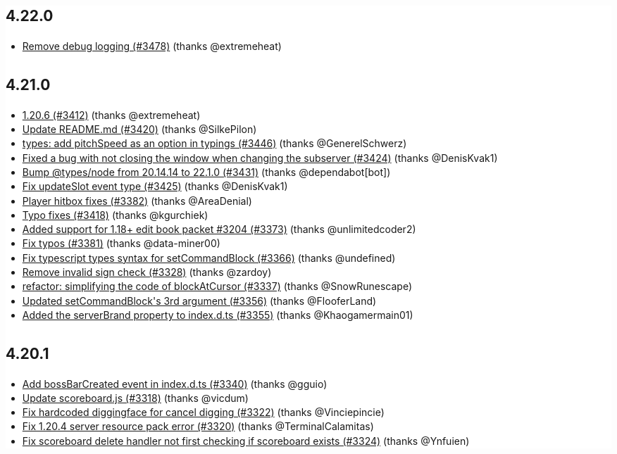 ## 4.22.0

- [Remove debug logging (#3478)](https://github.com/PrismarineJS/mineflayer/commit/eb29d350ede0590fce17e04bf21071807a87e3a1) (thanks @extremeheat)

## 4.21.0

- [1.20.6 (#3412)](https://github.com/PrismarineJS/mineflayer/commit/44fad41c18be5024564e24e1cdee624d35d4d387) (thanks @extremeheat)
- [Update README.md (#3420)](https://github.com/PrismarineJS/mineflayer/commit/1c2a5c0fa78f74a63fabd7edde85c4a74db32dee) (thanks @SilkePilon)
- [types: add pitchSpeed as an option in typings (#3446)](https://github.com/PrismarineJS/mineflayer/commit/05b48ad0dad4cf64a1c11660bac256d7b4015841) (thanks @GenerelSchwerz)
- [Fixed a bug with not closing the window when changing the subserver (#3424)](https://github.com/PrismarineJS/mineflayer/commit/d00c386cfe51cefc361c0ff4d30b100aee9f114a) (thanks @DenisKvak1)
- [Bump @types/node from 20.14.14 to 22.1.0 (#3431)](https://github.com/PrismarineJS/mineflayer/commit/1d461616b514969fdece38e49bfbec747ab8d76a) (thanks @dependabot[bot])
- [Fix updateSlot event type (#3425)](https://github.com/PrismarineJS/mineflayer/commit/5d39db26a6ab17baac38b68af8ccd3eeb4af3def) (thanks @DenisKvak1)
- [Player hitbox fixes (#3382)](https://github.com/PrismarineJS/mineflayer/commit/78b4eccb4572a821b11c3124b7a593f3b91f1180) (thanks @AreaDenial)
- [Typo fixes (#3418)](https://github.com/PrismarineJS/mineflayer/commit/ef042a242ca9f5fc5820fe4dc2e1d997ef1db202) (thanks @kgurchiek)
- [Added support for 1.18+ edit book packet #3204 (#3373)](https://github.com/PrismarineJS/mineflayer/commit/eb9982aa04973b0086aac68a2847005d77f01a3d) (thanks @unlimitedcoder2)
- [Fix typos (#3381)](https://github.com/PrismarineJS/mineflayer/commit/d581ea7cee4d5b7df9606f671656bb0be0fdbf91) (thanks @data-miner00)
- [Fix typescript types syntax for setCommandBlock (#3366)](https://github.com/PrismarineJS/mineflayer/commit/315cdfc4b1fc2760e4a8a36feb718626a66d5056) (thanks @undefined)
- [Remove invalid sign check (#3328)](https://github.com/PrismarineJS/mineflayer/commit/ec76468c8ac4c6232bad3c2b66d4160f95f58396) (thanks @zardoy)
- [refactor: simplifying the code of blockAtCursor (#3337)](https://github.com/PrismarineJS/mineflayer/commit/dc70f932ac9aaab6e6cdb15057b409b15c3232dd) (thanks @SnowRunescape)
- [Updated setCommandBlock's 3rd argument (#3356)](https://github.com/PrismarineJS/mineflayer/commit/04ad6db404f0da779004b3ddd0e049bf2c6be0a3) (thanks @FlooferLand)
- [Added the serverBrand property to index.d.ts (#3355)](https://github.com/PrismarineJS/mineflayer/commit/0bb2707d2f6d0d64a467d4e0d6ddc52adf526127) (thanks @Khaogamermain01)

## 4.20.1

- [Add bossBarCreated event in index.d.ts (#3340)](https://github.com/PrismarineJS/mineflayer/commit/8299288526cd7ff24bcd87511814221f8ad62507) (thanks @gguio)
- [Update scoreboard.js (#3318)](https://github.com/PrismarineJS/mineflayer/commit/195b3cbd70a110080af9b77a4659991c5d9e484a) (thanks @vicdum)
- [Fix hardcoded diggingface for cancel digging (#3322)](https://github.com/PrismarineJS/mineflayer/commit/ab78bf855929a476386b5eb6efcf3b271d02455e) (thanks @Vinciepincie)
- [Fix 1.20.4 server resource pack error (#3320)](https://github.com/PrismarineJS/mineflayer/commit/7c01eeb970647ed2933c10cb2b94fd7b44c777f5) (thanks @TerminalCalamitas)
- [Fix scoreboard delete handler not first checking if scoreboard exists (#3324)](https://github.com/PrismarineJS/mineflayer/commit/d9e9e15aeb646d81da2a3e2987566de47e3bae04) (thanks @Ynfuien)
